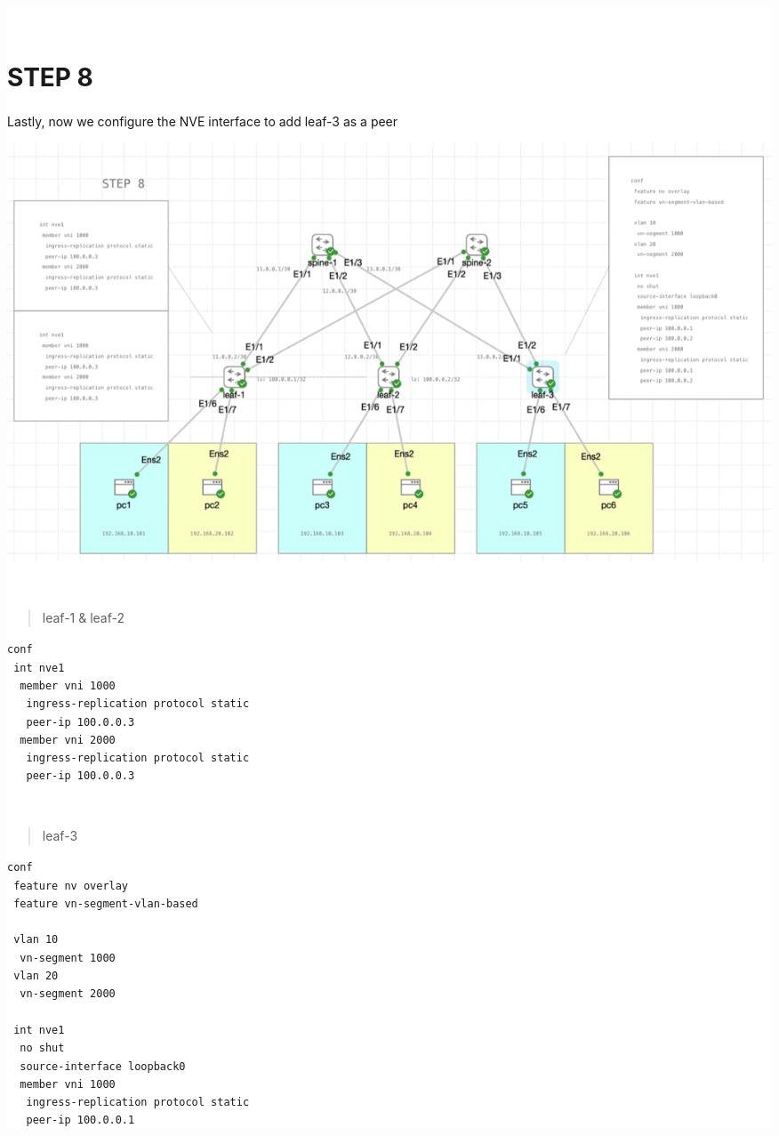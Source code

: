<br>

# STEP 8

Lastly, now we configure the NVE interface to add leaf-3 as a peer

![x](/static/2024-01-30-vxlan/13.png)

<br>

> leaf-1 & leaf-2

```text
conf
 int nve1
  member vni 1000
   ingress-replication protocol static
   peer-ip 100.0.0.3
  member vni 2000
   ingress-replication protocol static
   peer-ip 100.0.0.3
```

<br>

> leaf-3

```text
conf
 feature nv overlay
 feature vn-segment-vlan-based

 vlan 10
  vn-segment 1000
 vlan 20
  vn-segment 2000

 int nve1
  no shut
  source-interface loopback0
  member vni 1000
   ingress-replication protocol static
   peer-ip 100.0.0.1
```
